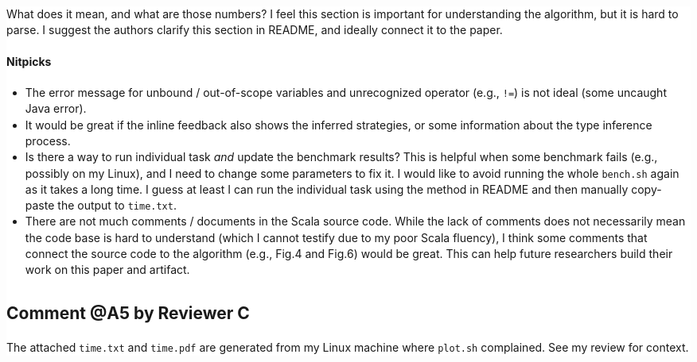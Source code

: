 What does it mean, and what are those numbers? I feel this section is important for understanding the algorithm, but it is hard to parse. I suggest the authors clarify this section in README, and ideally connect it to the paper.

#### Nitpicks

- The error message for unbound / out-of-scope variables and unrecognized operator (e.g., `!=`) is not ideal (some uncaught Java error).
- It would be great if the inline feedback also shows the inferred strategies, or some information about the type inference process.
- Is there a way to run individual task *and* update the benchmark results? This is helpful when some benchmark fails (e.g., possibly on my Linux), and I need to change some parameters to fix it. I would like to avoid running the whole `bench.sh` again as it takes a long time. I guess at least I can run the individual task using the method in README and then manually copy-paste the output to `time.txt`.
- There are not much comments / documents in the Scala source code. While the lack of comments does not necessarily mean the code base is hard to understand (which I cannot testify due to my poor Scala fluency), I think some comments that connect the source code to the algorithm (e.g., Fig.4 and Fig.6) would be great. This can help future researchers build their work on this paper and artifact.



Comment @A5 by Reviewer C
---------------------------------------------------------------------------
The attached `time.txt` and `time.pdf` are generated from my Linux machine where `plot.sh` complained. See my review for context.